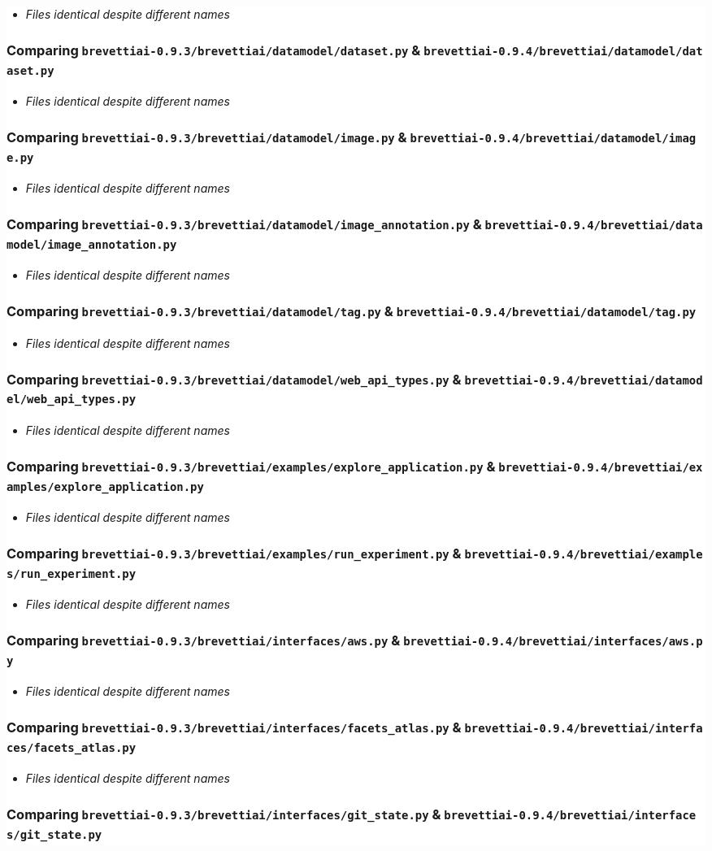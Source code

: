  * *Files identical despite different names*

### Comparing `brevettiai-0.9.3/brevettiai/datamodel/dataset.py` & `brevettiai-0.9.4/brevettiai/datamodel/dataset.py`

 * *Files identical despite different names*

### Comparing `brevettiai-0.9.3/brevettiai/datamodel/image.py` & `brevettiai-0.9.4/brevettiai/datamodel/image.py`

 * *Files identical despite different names*

### Comparing `brevettiai-0.9.3/brevettiai/datamodel/image_annotation.py` & `brevettiai-0.9.4/brevettiai/datamodel/image_annotation.py`

 * *Files identical despite different names*

### Comparing `brevettiai-0.9.3/brevettiai/datamodel/tag.py` & `brevettiai-0.9.4/brevettiai/datamodel/tag.py`

 * *Files identical despite different names*

### Comparing `brevettiai-0.9.3/brevettiai/datamodel/web_api_types.py` & `brevettiai-0.9.4/brevettiai/datamodel/web_api_types.py`

 * *Files identical despite different names*

### Comparing `brevettiai-0.9.3/brevettiai/examples/explore_application.py` & `brevettiai-0.9.4/brevettiai/examples/explore_application.py`

 * *Files identical despite different names*

### Comparing `brevettiai-0.9.3/brevettiai/examples/run_experiment.py` & `brevettiai-0.9.4/brevettiai/examples/run_experiment.py`

 * *Files identical despite different names*

### Comparing `brevettiai-0.9.3/brevettiai/interfaces/aws.py` & `brevettiai-0.9.4/brevettiai/interfaces/aws.py`

 * *Files identical despite different names*

### Comparing `brevettiai-0.9.3/brevettiai/interfaces/facets_atlas.py` & `brevettiai-0.9.4/brevettiai/interfaces/facets_atlas.py`

 * *Files identical despite different names*

### Comparing `brevettiai-0.9.3/brevettiai/interfaces/git_state.py` & `brevettiai-0.9.4/brevettiai/interfaces/git_state.py`
